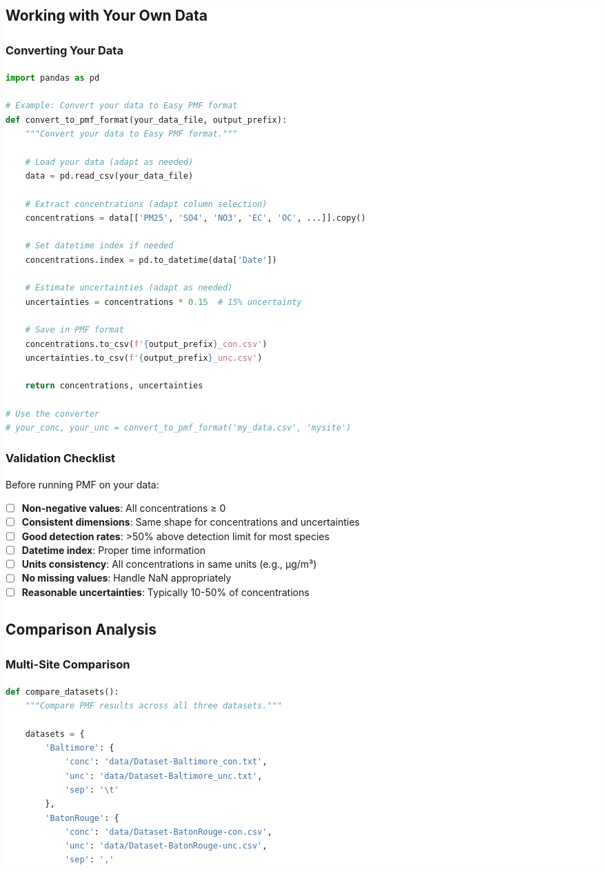 ## Working with Your Own Data

### Converting Your Data

```python
import pandas as pd

# Example: Convert your data to Easy PMF format
def convert_to_pmf_format(your_data_file, output_prefix):
    """Convert your data to Easy PMF format."""
    
    # Load your data (adapt as needed)
    data = pd.read_csv(your_data_file)
    
    # Extract concentrations (adapt column selection)
    concentrations = data[['PM25', 'SO4', 'NO3', 'EC', 'OC', ...]].copy()
    
    # Set datetime index if needed
    concentrations.index = pd.to_datetime(data['Date'])
    
    # Estimate uncertainties (adapt as needed)
    uncertainties = concentrations * 0.15  # 15% uncertainty
    
    # Save in PMF format
    concentrations.to_csv(f'{output_prefix}_con.csv')
    uncertainties.to_csv(f'{output_prefix}_unc.csv')
    
    return concentrations, uncertainties

# Use the converter
# your_conc, your_unc = convert_to_pmf_format('my_data.csv', 'mysite')
```

### Validation Checklist

Before running PMF on your data:

- [ ] **Non-negative values**: All concentrations ≥ 0
- [ ] **Consistent dimensions**: Same shape for concentrations and uncertainties
- [ ] **Good detection rates**: >50% above detection limit for most species
- [ ] **Datetime index**: Proper time information
- [ ] **Units consistency**: All concentrations in same units (e.g., μg/m³)
- [ ] **No missing values**: Handle NaN appropriately
- [ ] **Reasonable uncertainties**: Typically 10-50% of concentrations

## Comparison Analysis

### Multi-Site Comparison

```python
def compare_datasets():
    """Compare PMF results across all three datasets."""
    
    datasets = {
        'Baltimore': {
            'conc': 'data/Dataset-Baltimore_con.txt',
            'unc': 'data/Dataset-Baltimore_unc.txt',
            'sep': '\t'
        },
        'BatonRouge': {
            'conc': 'data/Dataset-BatonRouge-con.csv', 
            'unc': 'data/Dataset-BatonRouge-unc.csv',
            'sep': ','
```